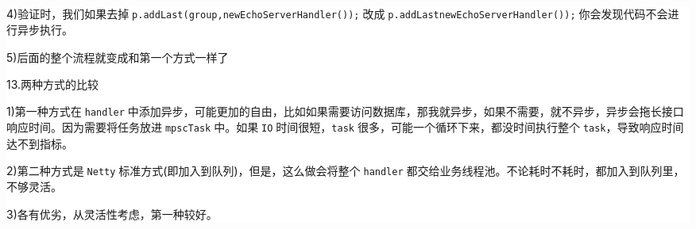 4)验证时，我们如果去掉 `p.addLast(group,newEchoServerHandler());` 改成 `p.addLastnewEchoServerHandler());` 你会发现代码不会进行异步执行。

5)后面的整个流程就变成和第一个方式一样了

13.两种方式的比较

1)第一种方式在 `handler` 中添加异步，可能更加的自由，比如如果需要访问数据库，那我就异步，如果不需要，就不异步，异步会拖长接口响应时间。因为需要将任务放进 `mpscTask` 中。如果 `IO` 时间很短，`task` 很多，可能一个循环下来，都没时间执行整个 `task`，导致响应时间达不到指标。

2)第二种方式是 `Netty` 标准方式(即加入到队列)，但是，这么做会将整个 `handler` 都交给业务线程池。不论耗时不耗时，都加入到队列里，不够灵活。

3)各有优劣，从灵活性考虑，第一种较好。

